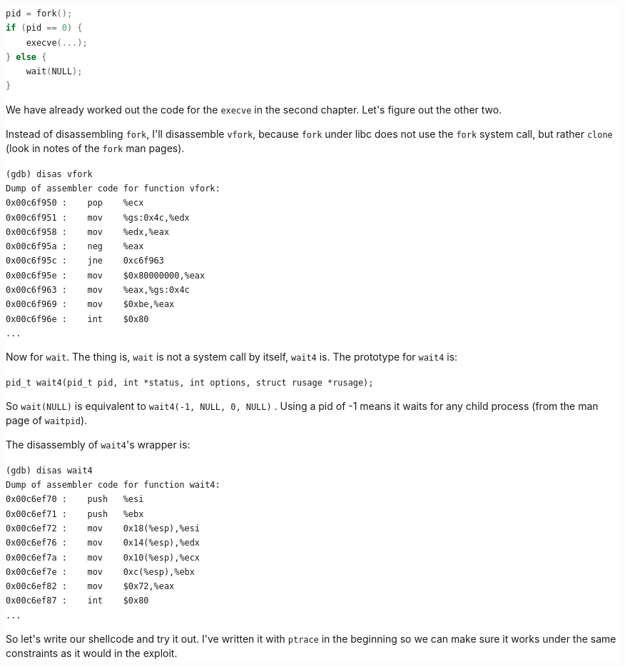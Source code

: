 ```c
pid = fork();
if (pid == 0) {
    execve(...);
} else {
    wait(NULL);
}
```

We have already worked out the code for the `execve` in the second chapter. Let's figure out the other two.

Instead of disassembling `fork`, I'll disassemble `vfork`, because `fork` under libc does not use the `fork` system call, but rather `clone` (look in notes of the `fork` man pages).

```
(gdb) disas vfork
Dump of assembler code for function vfork:
0x00c6f950 :    pop    %ecx
0x00c6f951 :    mov    %gs:0x4c,%edx
0x00c6f958 :    mov    %edx,%eax
0x00c6f95a :    neg    %eax
0x00c6f95c :    jne    0xc6f963 
0x00c6f95e :    mov    $0x80000000,%eax
0x00c6f963 :    mov    %eax,%gs:0x4c
0x00c6f969 :    mov    $0xbe,%eax
0x00c6f96e :    int    $0x80
...
```

Now for `wait`. The thing is, `wait` is not a system call by itself, `wait4` is. The prototype for `wait4` is:

```
pid_t wait4(pid_t pid, int *status, int options, struct rusage *rusage);
```

So `wait(NULL)` is equivalent to `wait4(-1, NULL, 0, NULL)` . Using a pid of -1 means it waits for any child process (from the man page of `waitpid`).

The disassembly of `wait4`'s wrapper is:

```
(gdb) disas wait4
Dump of assembler code for function wait4:
0x00c6ef70 :    push   %esi
0x00c6ef71 :    push   %ebx
0x00c6ef72 :    mov    0x18(%esp),%esi
0x00c6ef76 :    mov    0x14(%esp),%edx
0x00c6ef7a :    mov    0x10(%esp),%ecx
0x00c6ef7e :    mov    0xc(%esp),%ebx
0x00c6ef82 :    mov    $0x72,%eax
0x00c6ef87 :    int    $0x80
...
```

So let's write our shellcode and try it out. I've written it with `ptrace` in the beginning so we can make sure it works under the same constraints as it would in the exploit.

